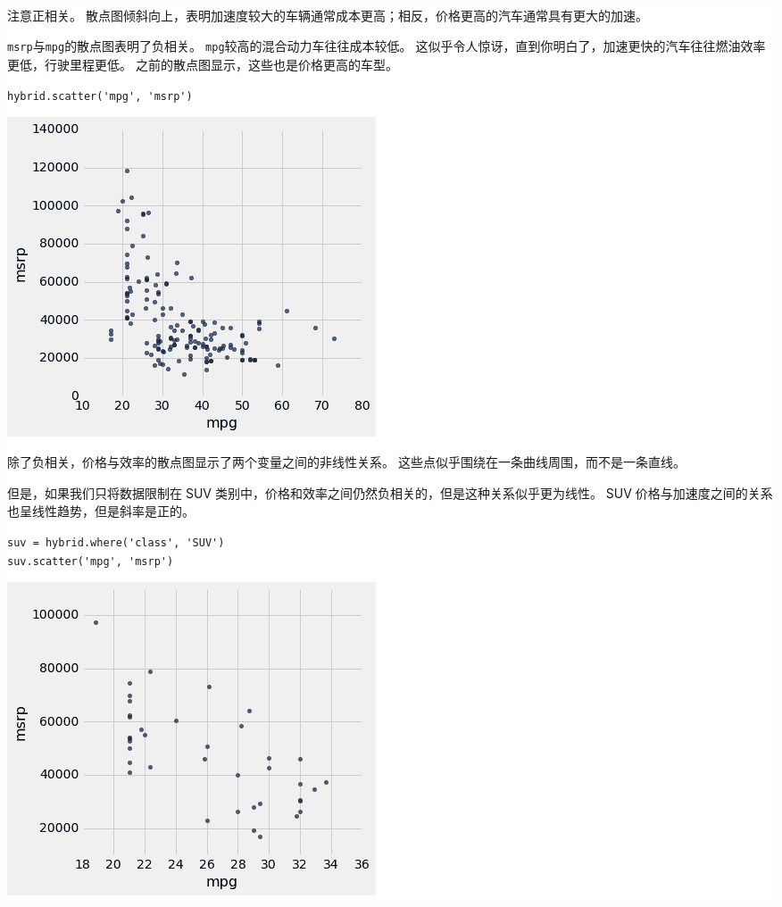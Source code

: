 注意正相关。 散点图倾斜向上，表明加速度较大的车辆通常成本更高；相反，价格更高的汽车通常具有更大的加速。

`msrp`与`mpg`的散点图表明了负相关。 `mpg`较高的混合动力车往往成本较低。 这似乎令人惊讶，直到你明白了，加速更快的汽车往往燃油效率更低，行驶里程更低。 之前的散点图显示，这些也是价格更高的车型。

```
hybrid.scatter('mpg', 'msrp')
```

![](../img/6a3c5943ee6b876f0fd6d1e051d66c10.png)

除了负相关，价格与效率的散点图显示了两个变量之间的非线性关系。 这些点似乎围绕在一条曲线周围，而不是一条直线。

但是，如果我们只将数据限制在 SUV 类别中，价格和效率之间仍然负相关的，但是这种关系似乎更为线性。 SUV 价格与加速度之间的关系也呈线性趋势，但是斜率是正的。

```
suv = hybrid.where('class', 'SUV')
suv.scatter('mpg', 'msrp')
```

![](../img/cc342e905fde42f56a19697f2f05d121.png)
